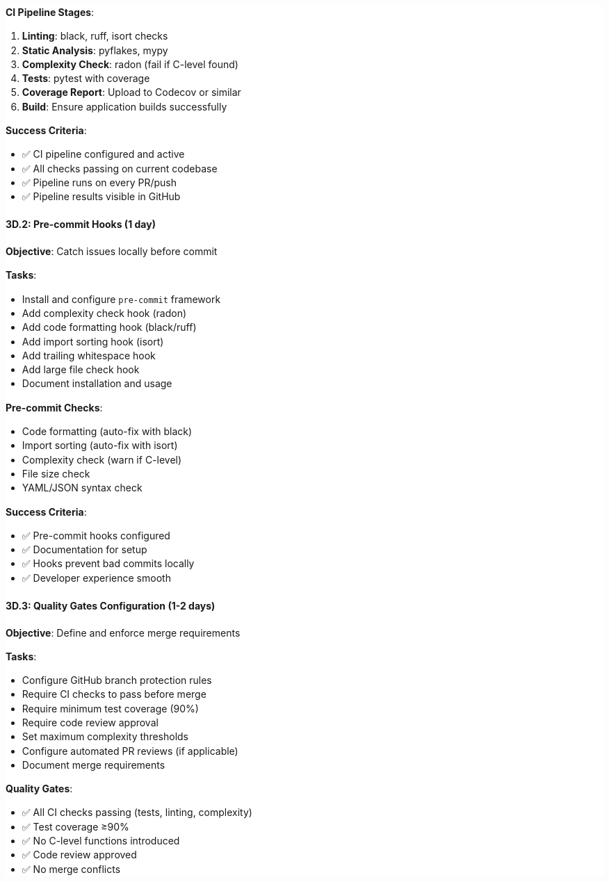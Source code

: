 **CI Pipeline Stages**:
1. **Linting**: black, ruff, isort checks
2. **Static Analysis**: pyflakes, mypy
3. **Complexity Check**: radon (fail if C-level found)
4. **Tests**: pytest with coverage
5. **Coverage Report**: Upload to Codecov or similar
6. **Build**: Ensure application builds successfully

**Success Criteria**:
- ✅ CI pipeline configured and active
- ✅ All checks passing on current codebase
- ✅ Pipeline runs on every PR/push
- ✅ Pipeline results visible in GitHub

#### 3D.2: Pre-commit Hooks (1 day)

**Objective**: Catch issues locally before commit

**Tasks**:
- Install and configure `pre-commit` framework
- Add complexity check hook (radon)
- Add code formatting hook (black/ruff)
- Add import sorting hook (isort)
- Add trailing whitespace hook
- Add large file check hook
- Document installation and usage

**Pre-commit Checks**:
- Code formatting (auto-fix with black)
- Import sorting (auto-fix with isort)
- Complexity check (warn if C-level)
- File size check
- YAML/JSON syntax check

**Success Criteria**:
- ✅ Pre-commit hooks configured
- ✅ Documentation for setup
- ✅ Hooks prevent bad commits locally
- ✅ Developer experience smooth

#### 3D.3: Quality Gates Configuration (1-2 days)

**Objective**: Define and enforce merge requirements

**Tasks**:
- Configure GitHub branch protection rules
- Require CI checks to pass before merge
- Require minimum test coverage (90%)
- Require code review approval
- Set maximum complexity thresholds
- Configure automated PR reviews (if applicable)
- Document merge requirements

**Quality Gates**:
- ✅ All CI checks passing (tests, linting, complexity)
- ✅ Test coverage ≥90%
- ✅ No C-level functions introduced
- ✅ Code review approved
- ✅ No merge conflicts
